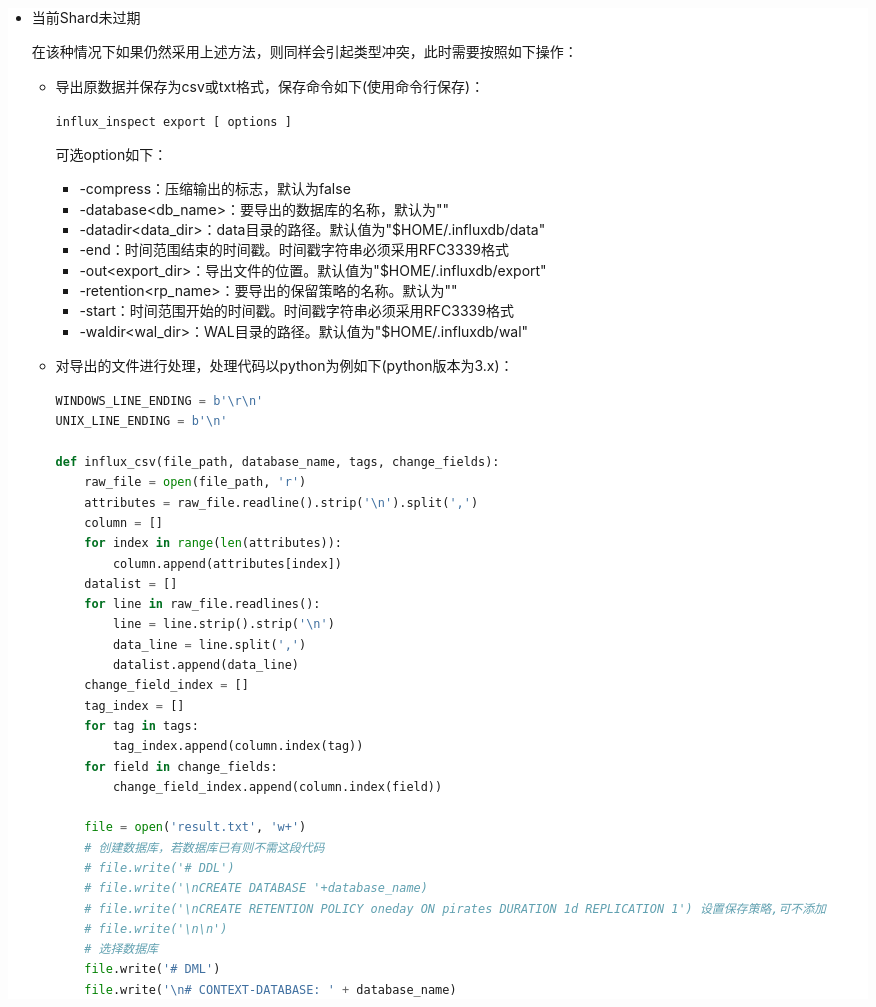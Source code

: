   - 当前Shard未过期

    在该种情况下如果仍然采用上述方法，则同样会引起类型冲突，此时需要按照如下操作：

    - 导出原数据并保存为csv或txt格式，保存命令如下(使用命令行保存)：

      ```
      influx_inspect export [ options ]
      ```

      可选option如下：

      - -compress：压缩输出的标志，默认为false
      - -database<db_name>：要导出的数据库的名称，默认为""
      - -datadir<data_dir>：data目录的路径。默认值为"$HOME/.influxdb/data"
      - -end<timestamp>：时间范围结束的时间戳。时间戳字符串必须采用RFC3339格式
      - -out<export_dir>：导出文件的位置。默认值为"$HOME/.influxdb/export"
      - -retention<rp_name>：要导出的保留策略的名称。默认为""
      - -start<timestamp>：时间范围开始的时间戳。时间戳字符串必须采用RFC3339格式
      - -waldir<wal_dir>：WAL目录的路径。默认值为"$HOME/.influxdb/wal"

    - 对导出的文件进行处理，处理代码以python为例如下(python版本为3.x)：

      ```python
      WINDOWS_LINE_ENDING = b'\r\n'
      UNIX_LINE_ENDING = b'\n'
      
      def influx_csv(file_path, database_name, tags, change_fields):
          raw_file = open(file_path, 'r')
          attributes = raw_file.readline().strip('\n').split(',')
          column = []
          for index in range(len(attributes)):
              column.append(attributes[index])
          datalist = []
          for line in raw_file.readlines():
              line = line.strip().strip('\n')
              data_line = line.split(',')
              datalist.append(data_line)
          change_field_index = []
          tag_index = []
          for tag in tags:
              tag_index.append(column.index(tag))
          for field in change_fields:
              change_field_index.append(column.index(field))
      
          file = open('result.txt', 'w+')
          # 创建数据库，若数据库已有则不需这段代码
          # file.write('# DDL')
          # file.write('\nCREATE DATABASE '+database_name)
          # file.write('\nCREATE RETENTION POLICY oneday ON pirates DURATION 1d REPLICATION 1') 设置保存策略,可不添加
          # file.write('\n\n')
          # 选择数据库
          file.write('# DML')
          file.write('\n# CONTEXT-DATABASE: ' + database_name)